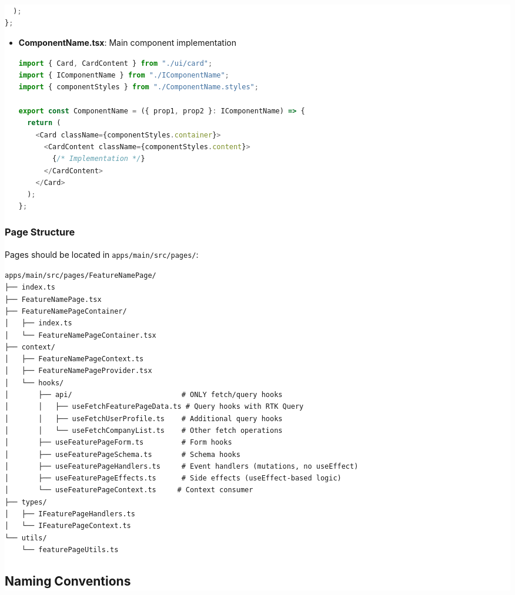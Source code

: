   ```typescript
    );
  };
  ```

- **ComponentName.tsx**: Main component implementation
  ```typescript
  import { Card, CardContent } from "./ui/card";
  import { IComponentName } from "./IComponentName";
  import { componentStyles } from "./ComponentName.styles";

  export const ComponentName = ({ prop1, prop2 }: IComponentName) => {
    return (
      <Card className={componentStyles.container}>
        <CardContent className={componentStyles.content}>
          {/* Implementation */}
        </CardContent>
      </Card>
    );
  };
  ```

### Page Structure
Pages should be located in `apps/main/src/pages/`:
```
apps/main/src/pages/FeatureNamePage/
├── index.ts
├── FeatureNamePage.tsx
├── FeatureNamePageContainer/
│   ├── index.ts
│   └── FeatureNamePageContainer.tsx
├── context/
│   ├── FeatureNamePageContext.ts
│   ├── FeatureNamePageProvider.tsx
│   └── hooks/
│       ├── api/                          # ONLY fetch/query hooks
│       │   ├── useFetchFeaturePageData.ts # Query hooks with RTK Query
│       │   ├── useFetchUserProfile.ts    # Additional query hooks
│       │   └── useFetchCompanyList.ts    # Other fetch operations
│       ├── useFeaturePageForm.ts         # Form hooks
│       ├── useFeaturePageSchema.ts       # Schema hooks
│       ├── useFeaturePageHandlers.ts     # Event handlers (mutations, no useEffect)
│       ├── useFeaturePageEffects.ts      # Side effects (useEffect-based logic)
│       └── useFeaturePageContext.ts     # Context consumer
├── types/
│   ├── IFeaturePageHandlers.ts
│   └── IFeaturePageContext.ts
└── utils/
    └── featurePageUtils.ts
```

## Naming Conventions
